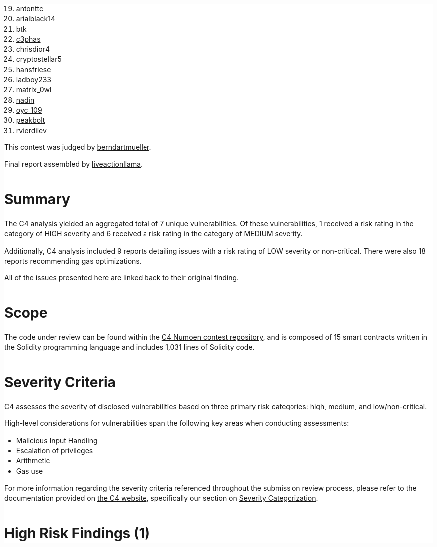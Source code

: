 19.  [antonttc](https://github.com/antoncoding)
20.  arialblack14
21.  btk
22.  [c3phas](https://twitter.com/c3ph_)
23.  chrisdior4
24.  cryptostellar5
25.  [hansfriese](https://twitter.com/hansfriese)
26.  ladboy233
27.  matrix\_0wl
28.  [nadin](https://twitter.com/nadin20678790)
29.  [oyc\_109](https://twitter.com/andyfeili)
30.  [peakbolt](https://twitter.com/peak_bolt)
31.  rvierdiiev

This contest was judged by [berndartmueller](https://twitter.com/berndartmueller).

Final report assembled by [liveactionllama](https://twitter.com/liveactionllama).

[](#summary)Summary
===================

The C4 analysis yielded an aggregated total of 7 unique vulnerabilities. Of these vulnerabilities, 1 received a risk rating in the category of HIGH severity and 6 received a risk rating in the category of MEDIUM severity.

Additionally, C4 analysis included 9 reports detailing issues with a risk rating of LOW severity or non-critical. There were also 18 reports recommending gas optimizations.

All of the issues presented here are linked back to their original finding.

[](#scope)Scope
===============

The code under review can be found within the [C4 Numoen contest repository](https://github.com/code-423n4/2023-01-numoen), and is composed of 15 smart contracts written in the Solidity programming language and includes 1,031 lines of Solidity code.

[](#severity-criteria)Severity Criteria
=======================================

C4 assesses the severity of disclosed vulnerabilities based on three primary risk categories: high, medium, and low/non-critical.

High-level considerations for vulnerabilities span the following key areas when conducting assessments:

*   Malicious Input Handling
*   Escalation of privileges
*   Arithmetic
*   Gas use

For more information regarding the severity criteria referenced throughout the submission review process, please refer to the documentation provided on [the C4 website](https://code4rena.com), specifically our section on [Severity Categorization](https://docs.code4rena.com/awarding/judging-criteria/severity-categorization).

[](#high-risk-findings-1)High Risk Findings (1)
===============================================

